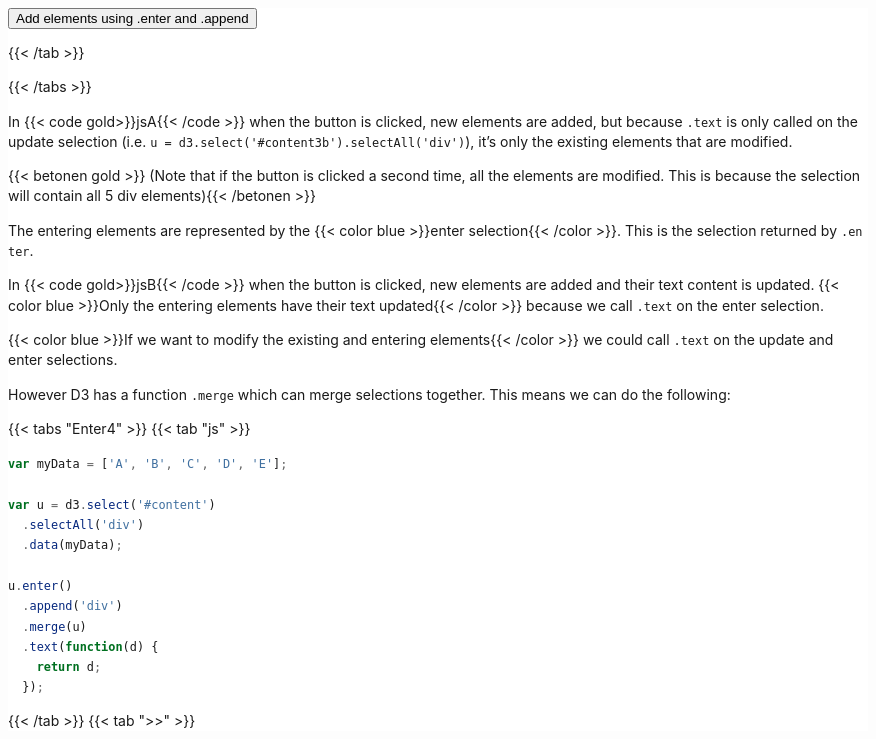<div id="content3b">
  <div></div>
  <div></div>
  <div></div>	
</div>

<div id="menu2b">
	<button onClick="doEnterUpdateB();">Add elements using .enter and .append</button>
</div>

<script>
var myData = ['A', 'B', 'C', 'D', 'E'];

function doEnterUpdateB() {
var u = d3.select('#content3b')
  .selectAll('div')
  .data(myData);

 u.enter()
  .append('div')
  .text(function(d) {
  return d;
  });
}
</script>
{{< /tab >}}

{{< /tabs >}}

In {{< code gold>}}jsA{{< /code >}} when the button is clicked, new elements are added, but because `.text` is only called on the update selection (i.e. `u = d3.select('#content3b').selectAll('div')`), it’s only the existing elements that are modified. 

{{< betonen gold >}}
(Note that if the button is clicked a second time, all the elements are modified. This is because the selection will contain all 5 div elements){{< /betonen >}}

The entering elements are represented by the {{< color blue >}}enter selection{{< /color >}}. This is the selection returned by `.enter`. 

In {{< code gold>}}jsB{{< /code >}} when the button is clicked, new elements are added and their text content is updated. {{< color blue >}}Only the entering elements have their text updated{{< /color >}} because we call `.text` on the enter selection.

{{< color blue >}}If we want to modify the existing and entering elements{{< /color >}} we could call `.text` on the update and enter selections.

However D3 has a function `.merge` which can merge selections together. This means we can do the following:

{{< tabs "Enter4" >}}
{{< tab "js" >}}
```js
var myData = ['A', 'B', 'C', 'D', 'E'];

var u = d3.select('#content')
  .selectAll('div')
  .data(myData);

u.enter()
  .append('div')
  .merge(u)
  .text(function(d) {
    return d;
  }); 
``` 
{{< /tab >}}
{{< tab ">>" >}}
<style>